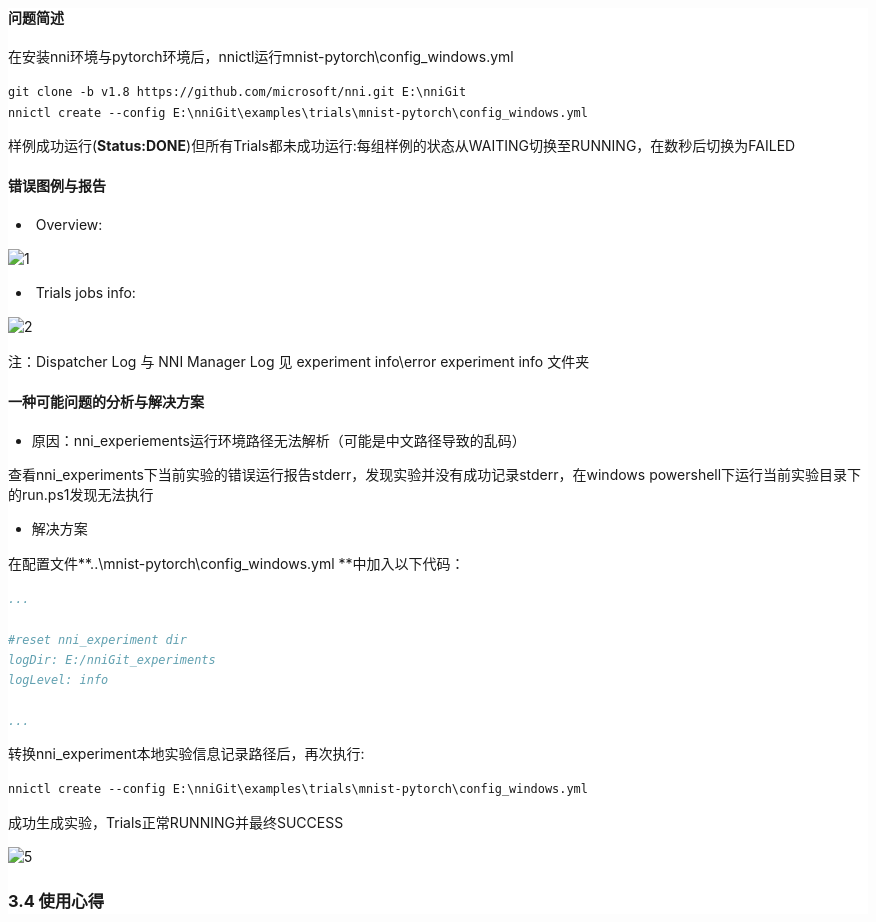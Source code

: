 #### 问题简述

​	在安装nni环境与pytorch环境后，nnictl运行mnist-pytorch\config_windows.yml

```
git clone -b v1.8 https://github.com/microsoft/nni.git E:\nniGit
nnictl create --config E:\nniGit\examples\trials\mnist-pytorch\config_windows.yml
```

​	样例成功运行(**Status:DONE**)但所有Trials都未成功运行:每组样例的状态从WAITING切换至RUNNING，在数秒后切换为FAILED

#### 错误图例与报告

- ​	Overview:

![1](https://cdn.jsdelivr.net/gh/MountPOTATO/pic/img/20201227211204.png)

- ​	Trials jobs info:

![2](https://cdn.jsdelivr.net/gh/MountPOTATO/pic/img/20201227211205.png)

注：Dispatcher Log 与 NNI Manager Log 见 experiment info\error experiment info 文件夹





#### 一种可能问题的分析与解决方案	

- 原因：nni_experiements运行环境路径无法解析（可能是中文路径导致的乱码）

查看nni_experiments下当前实验的错误运行报告stderr，发现实验并没有成功记录stderr，在windows powershell下运行当前实验目录下的run.ps1发现无法执行

- 解决方案

在配置文件**..\mnist-pytorch\config_windows.yml **中加入以下代码：

```yaml
...

#reset nni_experiment dir
logDir: E:/nniGit_experiments
logLevel: info

...
```

转换nni_experiment本地实验信息记录路径后，再次执行:

```shell
nnictl create --config E:\nniGit\examples\trials\mnist-pytorch\config_windows.yml
```

成功生成实验，Trials正常RUNNING并最终SUCCESS

![5](https://cdn.jsdelivr.net/gh/MountPOTATO/pic/img/20201227211206.png)





### 3.4 使用心得

